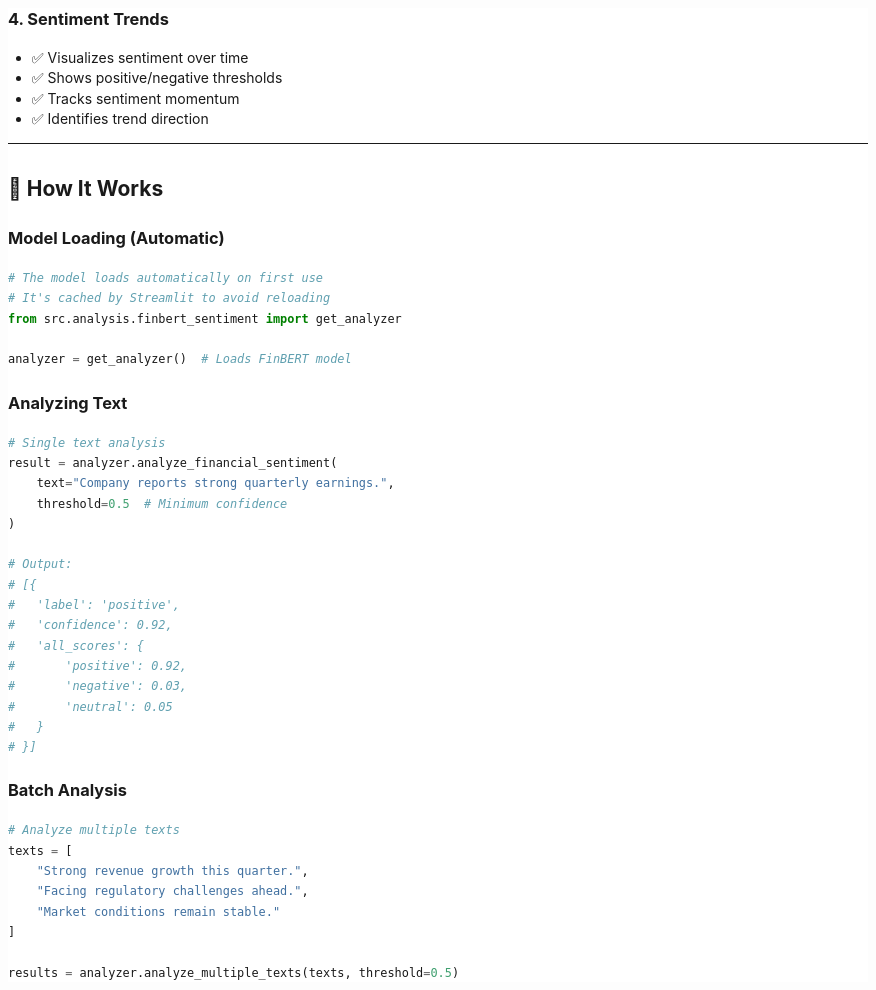 ### 4. **Sentiment Trends**
- ✅ Visualizes sentiment over time
- ✅ Shows positive/negative thresholds
- ✅ Tracks sentiment momentum
- ✅ Identifies trend direction

---

## 🚀 How It Works

### Model Loading (Automatic)
```python
# The model loads automatically on first use
# It's cached by Streamlit to avoid reloading
from src.analysis.finbert_sentiment import get_analyzer

analyzer = get_analyzer()  # Loads FinBERT model
```

### Analyzing Text
```python
# Single text analysis
result = analyzer.analyze_financial_sentiment(
    text="Company reports strong quarterly earnings.",
    threshold=0.5  # Minimum confidence
)

# Output:
# [{
#   'label': 'positive',
#   'confidence': 0.92,
#   'all_scores': {
#       'positive': 0.92,
#       'negative': 0.03,
#       'neutral': 0.05
#   }
# }]
```

### Batch Analysis
```python
# Analyze multiple texts
texts = [
    "Strong revenue growth this quarter.",
    "Facing regulatory challenges ahead.",
    "Market conditions remain stable."
]

results = analyzer.analyze_multiple_texts(texts, threshold=0.5)
```
